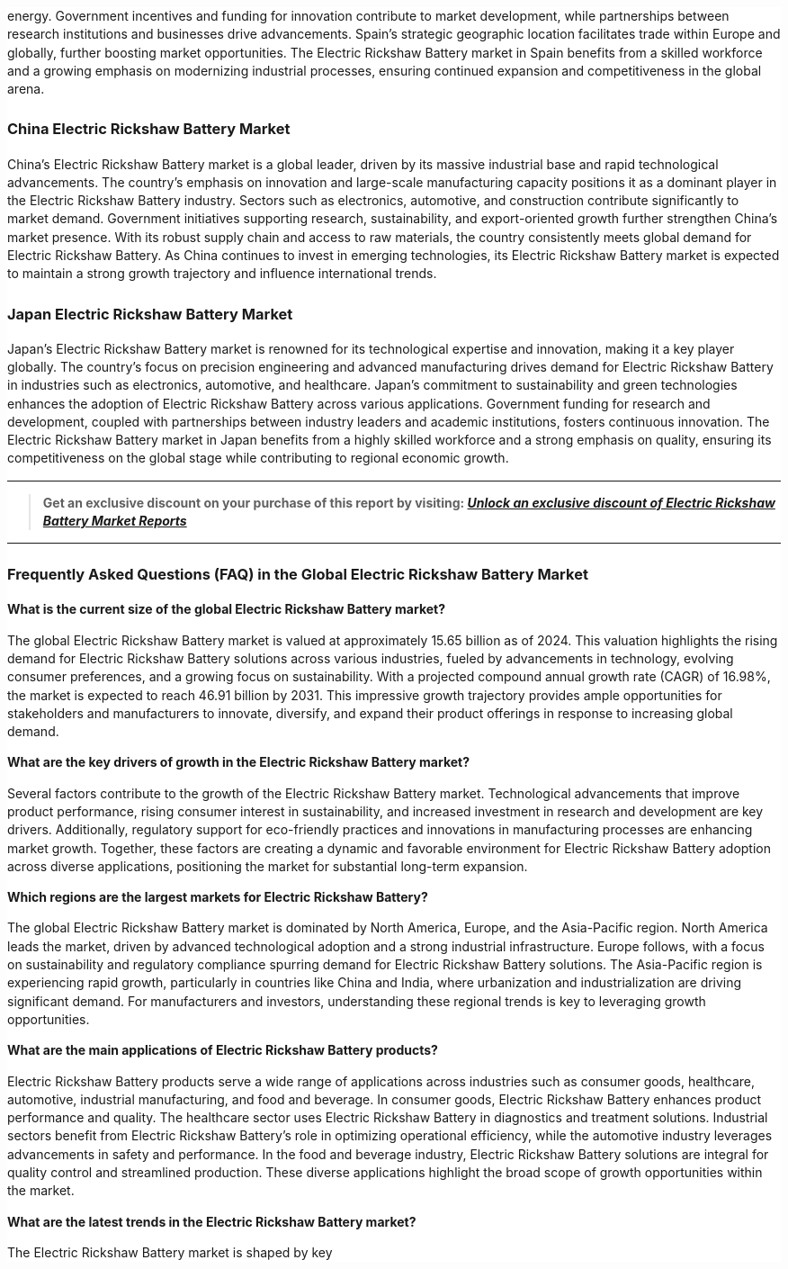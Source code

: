 energy. Government incentives and funding for innovation contribute to market development, while partnerships between research institutions and businesses drive advancements. Spain&rsquo;s strategic geographic location facilitates trade within Europe and globally, further boosting market opportunities. The Electric Rickshaw Battery market in Spain benefits from a skilled workforce and a growing emphasis on modernizing industrial processes, ensuring continued expansion and competitiveness in the global arena.</p><h3>China Electric Rickshaw Battery Market</h3><p>China&rsquo;s Electric Rickshaw Battery market is a global leader, driven by its massive industrial base and rapid technological advancements. The country&rsquo;s emphasis on innovation and large-scale manufacturing capacity positions it as a dominant player in the Electric Rickshaw Battery industry. Sectors such as electronics, automotive, and construction contribute significantly to market demand. Government initiatives supporting research, sustainability, and export-oriented growth further strengthen China&rsquo;s market presence. With its robust supply chain and access to raw materials, the country consistently meets global demand for Electric Rickshaw Battery. As China continues to invest in emerging technologies, its Electric Rickshaw Battery market is expected to maintain a strong growth trajectory and influence international trends.</p><h3>Japan Electric Rickshaw Battery Market</h3><p>Japan&rsquo;s Electric Rickshaw Battery market is renowned for its technological expertise and innovation, making it a key player globally. The country&rsquo;s focus on precision engineering and advanced manufacturing drives demand for Electric Rickshaw Battery in industries such as electronics, automotive, and healthcare. Japan&rsquo;s commitment to sustainability and green technologies enhances the adoption of Electric Rickshaw Battery across various applications. Government funding for research and development, coupled with partnerships between industry leaders and academic institutions, fosters continuous innovation. The Electric Rickshaw Battery market in Japan benefits from a highly skilled workforce and a strong emphasis on quality, ensuring its competitiveness on the global stage while contributing to regional economic growth.</p><hr /><blockquote><p><strong>Get an exclusive discount on your purchase of this report by visiting: <em><a href="://marketresearchpulse.com/ask-for-discount/49014?utm_source=Github&amp;utm_medium=020">Unlock an exclusive discount of Electric Rickshaw Battery Market Reports</a></em>&nbsp;</strong></p></blockquote><hr /><h3>Frequently Asked Questions (FAQ) in the Global Electric Rickshaw Battery Market</h3><p><strong>What is the current size of the global Electric Rickshaw Battery market?</strong></p><p>The global Electric Rickshaw Battery market is valued at approximately 15.65 billion as of 2024. This valuation highlights the rising demand for Electric Rickshaw Battery solutions across various industries, fueled by advancements in technology, evolving consumer preferences, and a growing focus on sustainability. With a projected compound annual growth rate (CAGR) of 16.98%, the market is expected to reach 46.91 billion by 2031. This impressive growth trajectory provides ample opportunities for stakeholders and manufacturers to innovate, diversify, and expand their product offerings in response to increasing global demand.</p><p><strong>What are the key drivers of growth in the Electric Rickshaw Battery market?</strong></p><p>Several factors contribute to the growth of the Electric Rickshaw Battery market. Technological advancements that improve product performance, rising consumer interest in sustainability, and increased investment in research and development are key drivers. Additionally, regulatory support for eco-friendly practices and innovations in manufacturing processes are enhancing market growth. Together, these factors are creating a dynamic and favorable environment for Electric Rickshaw Battery adoption across diverse applications, positioning the market for substantial long-term expansion.</p><p><strong>Which regions are the largest markets for Electric Rickshaw Battery?</strong></p><p>The global Electric Rickshaw Battery market is dominated by North America, Europe, and the Asia-Pacific region. North America leads the market, driven by advanced technological adoption and a strong industrial infrastructure. Europe follows, with a focus on sustainability and regulatory compliance spurring demand for Electric Rickshaw Battery solutions. The Asia-Pacific region is experiencing rapid growth, particularly in countries like China and India, where urbanization and industrialization are driving significant demand. For manufacturers and investors, understanding these regional trends is key to leveraging growth opportunities.</p><p><strong>What are the main applications of Electric Rickshaw Battery products?</strong></p><p>Electric Rickshaw Battery products serve a wide range of applications across industries such as consumer goods, healthcare, automotive, industrial manufacturing, and food and beverage. In consumer goods, Electric Rickshaw Battery enhances product performance and quality. The healthcare sector uses Electric Rickshaw Battery in diagnostics and treatment solutions. Industrial sectors benefit from Electric Rickshaw Battery&rsquo;s role in optimizing operational efficiency, while the automotive industry leverages advancements in safety and performance. In the food and beverage industry, Electric Rickshaw Battery solutions are integral for quality control and streamlined production. These diverse applications highlight the broad scope of growth opportunities within the market.</p><p><strong>What are the latest trends in the Electric Rickshaw Battery market?</strong></p><p>The Electric Rickshaw Battery market is shaped by key